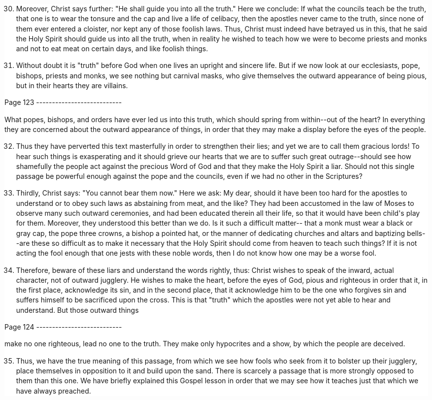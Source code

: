 
30. Moreover, Christ says further: "He shall guide you into all the truth." Here we conclude: If what the councils teach be the truth, that one is to wear the tonsure and the cap and live a life of celibacy, then the apostles never came to the truth, since none of them ever entered a cloister, nor kept any of those foolish laws. Thus, Christ must indeed have betrayed us in this, that he said the Holy Spirit should guide us into all the truth, when in reality he wished to teach how we were to become priests and monks and not to eat meat on certain days, and like foolish things.


31. Without doubt it is "truth" before God when one lives an upright and sincere life. But if we now look at our ecclesiasts, pope, bishops, priests and monks, we see nothing but carnival masks, who give themselves the outward appearance of being pious, but in their hearts they are villains.


Page 123 ---------------------------


What popes, bishops, and orders have ever led us into this truth, which should spring from within--out of the heart? In everything they are concerned about the outward appearance of things, in order that they may make a display before the eyes of the people.


32. Thus they have perverted this text masterfully in order to strengthen their lies; and yet we are to call them gracious lords! To hear such things is exasperating and it should grieve our hearts that we are to suffer such great outrage--should see how shamefully the people act against the precious Word of God and that they make the Holy Spirit a liar. Should not this single passage be powerful enough against the pope and the councils, even if we had no other in the Scriptures?


33. Thirdly, Christ says: "You cannot bear them now." Here we ask: My dear, should it have been too hard for the apostles to understand or to obey such laws as abstaining from meat, and the like? They had been accustomed in the law of Moses to observe many such outward ceremonies, and had been educated therein all their life, so that it would have been child's play for them. Moreover, they understood this better than we do. Is it such a difficult matter-- that a monk must wear a black or gray cap, the pope three crowns, a bishop a pointed hat, or the manner of dedicating churches and altars and baptizing bells--are these so difficult as to make it necessary that the Holy Spirit should come from heaven to teach such things? If it is not acting the fool enough that one jests with these noble words, then I do not know how one may be a worse fool.


34. Therefore, beware of these liars and understand the words rightly, thus: Christ wishes to speak of the inward, actual character, not of outward jugglery. He wishes to make the heart, before the eyes of God, pious and righteous in order that it, in the first place, acknowledge its sin, and in the second place, that it acknowledge him to be the one who forgives sin and suffers himself to be sacrificed upon the cross. This is that "truth" which the apostles were not yet able to hear and understand. But those outward things

Page 124 ---------------------------


make no one righteous, lead no one to the truth. They make only hypocrites and a show, by which the people are deceived.


35. Thus, we have the true meaning of this passage, from which we see how fools who seek from it to bolster up their jugglery, place themselves in opposition to it and build upon the sand. There is scarcely a passage that is more strongly opposed to them than this one. We have briefly explained this Gospel lesson in order that we may see how it teaches just that which we have always preached.
